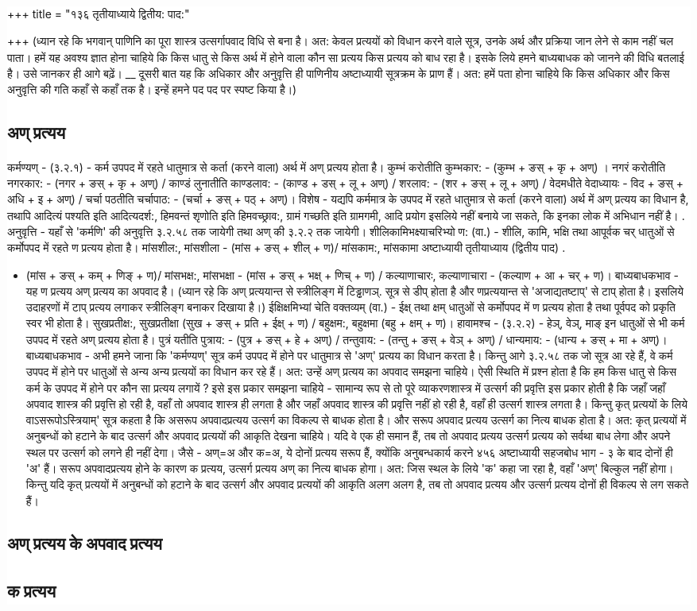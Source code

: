 +++
title = "१३६ तृतीयाध्याये द्वितीय: पाद:"

+++
(ध्यान रहे कि भगवान् पाणिनि का पूरा शास्त्र उत्सर्गापवाद विधि से बना है। अत: केवल प्रत्ययों को विधान करने वाले सूत्र, उनके अर्थ और प्रक्रिया जान लेने से काम नहीं चल पाता। हमें यह अवश्य ज्ञात होना चाहिये कि किस धातु से किस अर्थ में होने वाला कौन सा प्रत्यय किस प्रत्यय को बाध रहा है। इसके लिये हमने बाध्यबाधक को जानने की विधि बतलाई है। उसे जानकर ही आगे बढ़ें।
__ दूसरी बात यह कि अधिकार और अनुवृत्ति ही पाणिनीय अष्टाध्यायी सूत्रक्रम के प्राण हैं। अत: हमें पता होना चाहिये कि किस अधिकार और किस अनुवृत्ति की गति कहाँ से कहाँ तक है। इन्हें हमने पद पद पर स्पष्ट किया है।)
## अण् प्रत्यय
कर्मण्यण् - (३.२.१) - कर्म उपपद में रहते धातुमात्र से कर्ता (करने वाला) अर्थ में अण् प्रत्यय होता है।
कुम्भं करोतीति कुम्भकार: - (कुम्भ + ङस् + कृ + अण्) । नगरं करोतीति नगरकार: - (नगर + ङस् + कृ + अण्) / काण्डं लुनातीति काण्डलाव: - (काण्ड + डस् + लू + अण्) / शरलाव: - (शर + ङस् + लू + अण्) / वेदमधीते वेदाध्यायः - विद + ङस् + अधि + इ + अण्) / चर्चा पठतीति चर्चापाठ: - (चर्चा + ङस् + पठ् + अण्)।
विशेष - यद्यपि कर्ममात्र के उपपद में रहते धातुमात्र से कर्ता (करने वाला) अर्थ में अण् प्रत्यय का विधान है, तथापि आदित्यं पश्यति इति आदित्यदर्श:, हिमवन्तं शृणोति इति हिमवच्छ्राव:, ग्रामं गच्छति इति ग्रामगमी, आदि प्रयोग इसलिये नहीं बनाये जा सकते, कि इनका लोक में अभिधान नहीं है।
. अनुवृत्ति - यहाँ से 'कर्मणि' की अनुवृत्ति ३.२.५८ तक जायेगी तथा अण् की ३.२.२ तक जायेगी।
शीलिकामिभक्ष्याचरिभ्यो ण: (वा.) -
शीलि, कामि, भक्षि तथा आपूर्वक चर् धातुओं से कर्मोपपद में रहते ण प्रत्यय होता है। मांसशील:, मांसशीला - (मांस + ङस् + शील् + ण)/ मांसकाम:, मांसकामा
अष्टाध्यायी तृतीयाध्याय (द्वितीय पाद) .
- (मांस + ङस् + कम् + णिङ् + ण)/ मांसभक्ष:, मांसभक्षा - (मांस + ङस् + भक्ष् + णिच् + ण) / कल्याणाचारः, कल्याणाचारा - (कल्याण + आ + चर् + ण)।
बाध्यबाधकभाव - यह ण प्रत्यय अण् प्रत्यय का अपवाद है।
(ध्यान रहे कि अण् प्रत्ययान्त से स्त्रीलिङ्ग में टिड्ढाणञ्. सूत्र से डीप् होता है और णप्रत्ययान्त से 'अजाद्यतष्टाप्' से टाप् होता है। इसलिये उदाहरणों में टाप् प्रत्यय लगाकर स्त्रीलिङ्ग बनाकर दिखाया है।)
ईक्षिक्षमिभ्यां चेति वक्तव्यम् (वा.) - ईक्ष् तथा क्षम् धातुओं से कर्मोपपद में ण प्रत्यय होता है तथा पूर्वपद को प्रकृति स्वर भी होता है। सुखप्रतीक्ष:, सुखप्रतीक्षा (सुख + ङस् + प्रति + ईक्ष् + ण) / बहुक्षम:, बहुक्षमा (बहु + क्षम् + ण)।
हावामश्च - (३.२.२) - हेञ्, वेञ्, माङ् इन धातुओं से भी कर्म उपपद में रहते अण् प्रत्यय होता है। पुत्रं यतीति पुत्राय: - (पुत्र + ङस् + हे + अण्) / तन्तुवाय: - (तन्तु + ङस् + वेञ् + अण्) / धान्यमाय: - (धान्य + ङस् + मा + अण्)।
बाध्यबाधकभाव -
अभी हमने जाना कि 'कर्मण्यण्' सूत्र कर्म उपपद में होने पर धातुमात्र से 'अण्' प्रत्यय का विधान करता है। किन्तु आगे ३.२.५८ तक जो सूत्र आ रहे हैं, वे कर्म उपपद में होने पर धातुओं से अन्य अन्य प्रत्ययों का विधान कर रहे हैं। अत: उन्हें अण् प्रत्यय का अपवाद समझना चाहिये। ऐसी स्थिति में प्रश्न होता है कि हम किस धातु से किस कर्म के उपपद में होने पर कौन सा प्रत्यय लगायें ?
इसे इस प्रकार समझना चाहिये -
सामान्य रूप से तो पूरे व्याकरणशास्त्र में उत्सर्ग की प्रवृत्ति इस प्रकार होती है कि जहाँ जहाँ अपवाद शास्त्र की प्रवृत्ति हो रही है, वहाँ तो अपवाद शास्त्र ही लगता है और जहाँ अपवाद शास्त्र की प्रवृत्ति नहीं हो रही है, वहाँ ही उत्सर्ग शास्त्र लगता है।
किन्तु कृत् प्रत्ययों के लिये वाऽसरूपोऽस्त्रियाम्' सूत्र कहता है कि असरूप अपवादप्रत्यय उत्सर्ग का विकल्प से बाधक होता है। और सरूप अपवाद प्रत्यय उत्सर्ग का नित्य बाधक होता है।
अत: कृत् प्रत्ययों में अनुबन्धों को हटाने के बाद उत्सर्ग और अपवाद प्रत्ययों की आकृति देखना चाहिये। यदि वे एक ही समान हैं, तब तो अपवाद प्रत्यय उत्सर्ग प्रत्यय को सर्वथा बाध लेगा और अपने स्थल पर उत्सर्ग को लगने ही नहीं देगा।
जैसे - अण्=अ और क=अ, ये दोनों प्रत्यय सरूप हैं, क्योंकि अनुबन्धकार्य करने
४५६
अष्टाध्यायी सहजबोध भाग - ३
के बाद दोनों ही 'अ' हैं। सरूप अपवादप्रत्यय होने के कारण क प्रत्यय, उत्सर्ग प्रत्यय अण् का नित्य बाधक होगा। अत: जिस स्थल के लिये 'क' कहा जा रहा है, वहाँ 'अण्' बिल्कुल नहीं होगा।
किन्तु यदि कृत् प्रत्ययों में अनुबन्धों को हटाने के बाद उत्सर्ग और अपवाद प्रत्ययों की आकृति अलग अलग है, तब तो अपवाद प्रत्यय और उत्सर्ग प्रत्यय दोनों ही विकल्प से लग सकते हैं।
## अण् प्रत्यय के अपवाद प्रत्यय
## क प्रत्यय